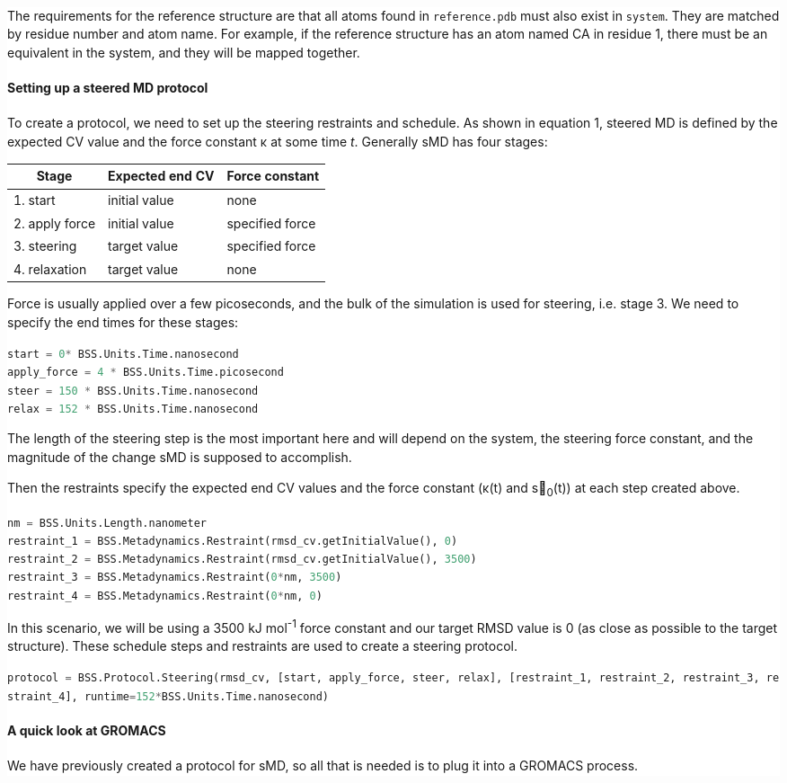 The requirements for the reference structure are that all atoms found in `reference.pdb` must also exist in `system`. They are matched by residue number and atom name. For example, if the reference structure has an atom named CA in residue 1, there must be an equivalent in the system, and they will be mapped together.

#### Setting up a steered MD protocol

To create a protocol, we need to set up the steering restraints and schedule. As shown in equation 1, steered MD is defined by the expected CV value and the force constant &kappa; at some time *t*. Generally sMD has four stages:

| Stage          | Expected end CV | Force constant  |
| -------------- | --------------- | --------------- |
| 1. start       | initial value   | none            |
| 2. apply force | initial value   | specified force |
| 3. steering    | target value    | specified force |
| 4. relaxation  | target value    | none            |

Force is usually applied over a few picoseconds, and the bulk of the simulation is used for steering, i.e. stage 3. We need to specify the end times for these stages:

```python
start = 0* BSS.Units.Time.nanosecond
apply_force = 4 * BSS.Units.Time.picosecond
steer = 150 * BSS.Units.Time.nanosecond
relax = 152 * BSS.Units.Time.nanosecond
```

The length of the steering step is the most important here and will depend on the system, the steering force constant, and the magnitude of the change sMD is supposed to accomplish.

Then the restraints specify the expected end CV values and the force constant (&kappa;(t) and s&#8407;<sub>0</sub>(t)) at each step created above.

```python
nm = BSS.Units.Length.nanometer
restraint_1 = BSS.Metadynamics.Restraint(rmsd_cv.getInitialValue(), 0)
restraint_2 = BSS.Metadynamics.Restraint(rmsd_cv.getInitialValue(), 3500)
restraint_3 = BSS.Metadynamics.Restraint(0*nm, 3500)
restraint_4 = BSS.Metadynamics.Restraint(0*nm, 0)
```

In this scenario, we will be using a 3500 kJ mol<sup>-1</sup> force constant and our target RMSD value is 0 (as close as possible to the target structure). These schedule steps and restraints are used to create a steering protocol.

```python
protocol = BSS.Protocol.Steering(rmsd_cv, [start, apply_force, steer, relax], [restraint_1, restraint_2, restraint_3, restraint_4], runtime=152*BSS.Units.Time.nanosecond)
```

#### A quick look at GROMACS

We have previously created a protocol for sMD, so all that is needed is to plug it into a GROMACS process.
